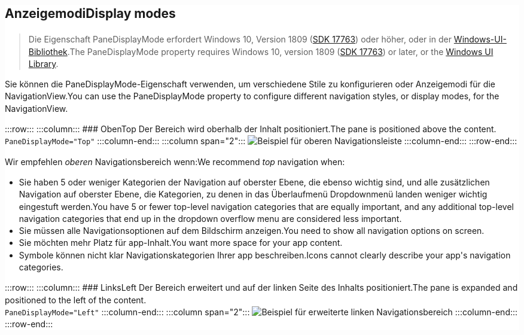 ## <a name="display-modes"></a><span data-ttu-id="e2944-122">Anzeigemodi</span><span class="sxs-lookup"><span data-stu-id="e2944-122">Display modes</span></span>

> <span data-ttu-id="e2944-123">Die Eigenschaft PaneDisplayMode erfordert Windows 10, Version 1809 ([SDK 17763](https://developer.microsoft.com/windows/downloads/windows-10-sdk)) oder höher, oder in der [Windows-UI-Bibliothek](https://docs.microsoft.com/uwp/toolkits/winui/).</span><span class="sxs-lookup"><span data-stu-id="e2944-123">The PaneDisplayMode property requires Windows 10, version 1809 ([SDK 17763](https://developer.microsoft.com/windows/downloads/windows-10-sdk)) or later, or the [Windows UI Library](https://docs.microsoft.com/uwp/toolkits/winui/).</span></span>

<span data-ttu-id="e2944-124">Sie können die PaneDisplayMode-Eigenschaft verwenden, um verschiedene Stile zu konfigurieren oder Anzeigemodi für die NavigationView.</span><span class="sxs-lookup"><span data-stu-id="e2944-124">You can use the PaneDisplayMode property to configure different navigation styles, or display modes, for the NavigationView.</span></span>

:::row:::
    :::column:::
    ### <a name="top"></a><span data-ttu-id="e2944-125">Oben</span><span class="sxs-lookup"><span data-stu-id="e2944-125">Top</span></span>
    <span data-ttu-id="e2944-126">Der Bereich wird oberhalb der Inhalt positioniert.</span><span class="sxs-lookup"><span data-stu-id="e2944-126">The pane is positioned above the content.</span></span></br>
    `PaneDisplayMode="Top"`
    :::column-end:::
    :::column span="2":::
    ![Beispiel für oberen Navigationsleiste](images/displaymode-top.png)
    :::column-end:::
:::row-end:::

<span data-ttu-id="e2944-128">Wir empfehlen _oberen_ Navigationsbereich wenn:</span><span class="sxs-lookup"><span data-stu-id="e2944-128">We recommend _top_ navigation when:</span></span>

- <span data-ttu-id="e2944-129">Sie haben 5 oder weniger Kategorien der Navigation auf oberster Ebene, die ebenso wichtig sind, und alle zusätzlichen Navigation auf oberster Ebene, die Kategorien, zu denen in das Überlaufmenü Dropdownmenü landen weniger wichtig eingestuft werden.</span><span class="sxs-lookup"><span data-stu-id="e2944-129">You have 5 or fewer top-level navigation categories that are equally important, and any additional top-level navigation categories that end up in the dropdown overflow menu are considered less important.</span></span>
- <span data-ttu-id="e2944-130">Sie müssen alle Navigationsoptionen auf dem Bildschirm anzeigen.</span><span class="sxs-lookup"><span data-stu-id="e2944-130">You need to show all navigation options on screen.</span></span>
- <span data-ttu-id="e2944-131">Sie möchten mehr Platz für app-Inhalt.</span><span class="sxs-lookup"><span data-stu-id="e2944-131">You want more space for your app content.</span></span>
- <span data-ttu-id="e2944-132">Symbole können nicht klar Navigationskategorien Ihrer app beschreiben.</span><span class="sxs-lookup"><span data-stu-id="e2944-132">Icons cannot clearly describe your app's navigation categories.</span></span>

:::row:::
    :::column:::
    ### <a name="left"></a><span data-ttu-id="e2944-133">Links</span><span class="sxs-lookup"><span data-stu-id="e2944-133">Left</span></span>
    <span data-ttu-id="e2944-134">Der Bereich erweitert und auf der linken Seite des Inhalts positioniert.</span><span class="sxs-lookup"><span data-stu-id="e2944-134">The pane is expanded and positioned to the left of the content.</span></span></br>
    `PaneDisplayMode="Left"`
    :::column-end:::
    :::column span="2":::
    ![Beispiel für erweiterte linken Navigationsbereich](images/displaymode-left.png)
    :::column-end:::
:::row-end:::